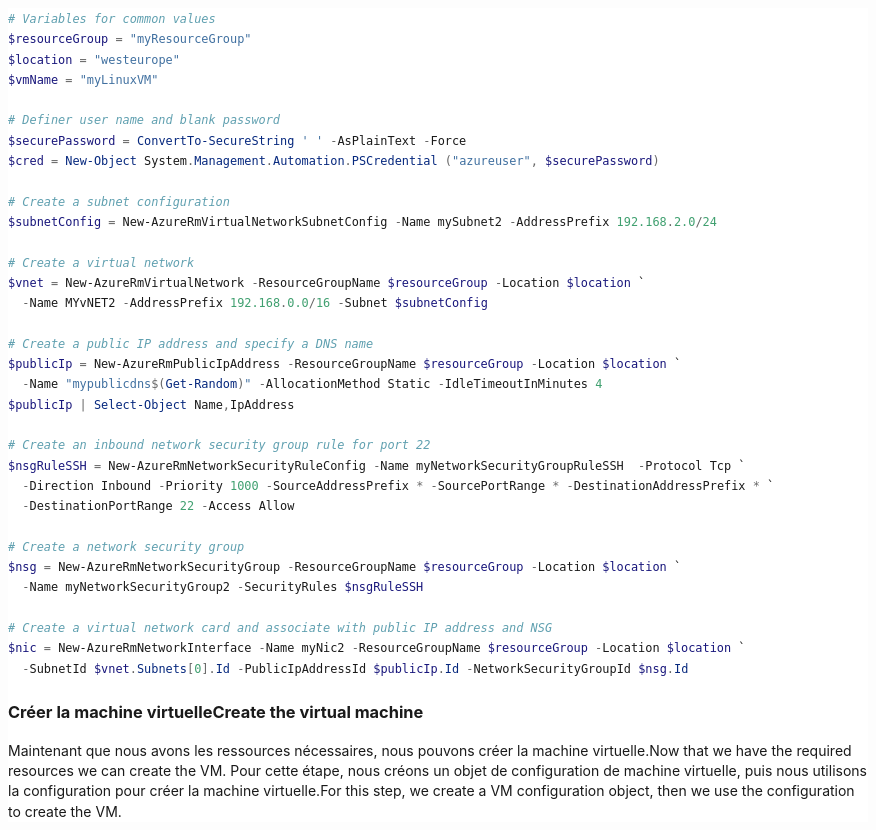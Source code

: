 ```powershell
# Variables for common values
$resourceGroup = "myResourceGroup"
$location = "westeurope"
$vmName = "myLinuxVM"

# Definer user name and blank password
$securePassword = ConvertTo-SecureString ' ' -AsPlainText -Force
$cred = New-Object System.Management.Automation.PSCredential ("azureuser", $securePassword)

# Create a subnet configuration
$subnetConfig = New-AzureRmVirtualNetworkSubnetConfig -Name mySubnet2 -AddressPrefix 192.168.2.0/24

# Create a virtual network
$vnet = New-AzureRmVirtualNetwork -ResourceGroupName $resourceGroup -Location $location `
  -Name MYvNET2 -AddressPrefix 192.168.0.0/16 -Subnet $subnetConfig

# Create a public IP address and specify a DNS name
$publicIp = New-AzureRmPublicIpAddress -ResourceGroupName $resourceGroup -Location $location `
  -Name "mypublicdns$(Get-Random)" -AllocationMethod Static -IdleTimeoutInMinutes 4
$publicIp | Select-Object Name,IpAddress

# Create an inbound network security group rule for port 22
$nsgRuleSSH = New-AzureRmNetworkSecurityRuleConfig -Name myNetworkSecurityGroupRuleSSH  -Protocol Tcp `
  -Direction Inbound -Priority 1000 -SourceAddressPrefix * -SourcePortRange * -DestinationAddressPrefix * `
  -DestinationPortRange 22 -Access Allow

# Create a network security group
$nsg = New-AzureRmNetworkSecurityGroup -ResourceGroupName $resourceGroup -Location $location `
  -Name myNetworkSecurityGroup2 -SecurityRules $nsgRuleSSH

# Create a virtual network card and associate with public IP address and NSG
$nic = New-AzureRmNetworkInterface -Name myNic2 -ResourceGroupName $resourceGroup -Location $location `
  -SubnetId $vnet.Subnets[0].Id -PublicIpAddressId $publicIp.Id -NetworkSecurityGroupId $nsg.Id
```

### <a name="create-the-virtual-machine"></a><span data-ttu-id="7f5e1-164">Créer la machine virtuelle</span><span class="sxs-lookup"><span data-stu-id="7f5e1-164">Create the virtual machine</span></span>

<span data-ttu-id="7f5e1-165">Maintenant que nous avons les ressources nécessaires, nous pouvons créer la machine virtuelle.</span><span class="sxs-lookup"><span data-stu-id="7f5e1-165">Now that we have the required resources we can create the VM.</span></span> <span data-ttu-id="7f5e1-166">Pour cette étape, nous créons un objet de configuration de machine virtuelle, puis nous utilisons la configuration pour créer la machine virtuelle.</span><span class="sxs-lookup"><span data-stu-id="7f5e1-166">For this step, we create a VM configuration object, then we use the configuration to create the VM.</span></span>
